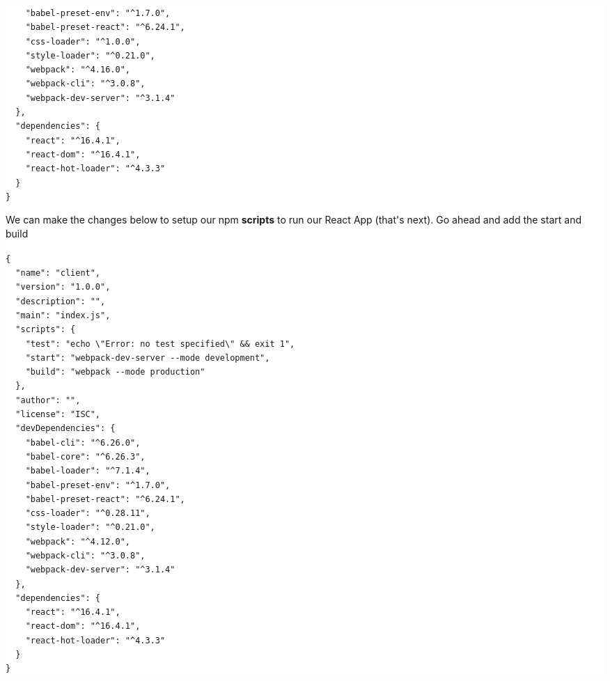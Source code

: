 ```
    "babel-preset-env": "^1.7.0",
    "babel-preset-react": "^6.24.1",
    "css-loader": "^1.0.0",
    "style-loader": "^0.21.0",
    "webpack": "^4.16.0",
    "webpack-cli": "^3.0.8",
    "webpack-dev-server": "^3.1.4"
  },
  "dependencies": {
    "react": "^16.4.1",
    "react-dom": "^16.4.1",
    "react-hot-loader": "^4.3.3"
  }
}
```

We can make the changes below to setup our npm **scripts** to run our React App (that's next). Go ahead and add the start and build

```
{
  "name": "client",
  "version": "1.0.0",
  "description": "",
  "main": "index.js",
  "scripts": {
    "test": "echo \"Error: no test specified\" && exit 1",
    "start": "webpack-dev-server --mode development",
    "build": "webpack --mode production"
  },
  "author": "",
  "license": "ISC",
  "devDependencies": {
    "babel-cli": "^6.26.0",
    "babel-core": "^6.26.3",
    "babel-loader": "^7.1.4",
    "babel-preset-env": "^1.7.0",
    "babel-preset-react": "^6.24.1",
    "css-loader": "^0.28.11",
    "style-loader": "^0.21.0",
    "webpack": "^4.12.0",
    "webpack-cli": "^3.0.8",
    "webpack-dev-server": "^3.1.4"
  },
  "dependencies": {
    "react": "^16.4.1",
    "react-dom": "^16.4.1",
    "react-hot-loader": "^4.3.3"
  }
}
```
